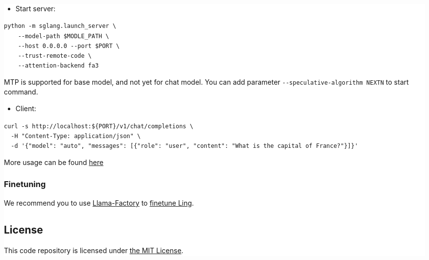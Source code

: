 - Start server:

```shell
python -m sglang.launch_server \
    --model-path $MODLE_PATH \
    --host 0.0.0.0 --port $PORT \
    --trust-remote-code \
    --attention-backend fa3
```

MTP is supported for base model, and not yet for chat model. You can add parameter `--speculative-algorithm NEXTN`
to start command.

- Client:

```shell
curl -s http://localhost:${PORT}/v1/chat/completions \
  -H "Content-Type: application/json" \
  -d '{"model": "auto", "messages": [{"role": "user", "content": "What is the capital of France?"}]}'
```

More usage can be found [here](https://docs.sglang.ai/basic_usage/send_request.html)

### Finetuning

We recommend you to use [Llama-Factory](https://github.com/hiyouga/LLaMA-Factory) to [finetune Ling](https://github.com/inclusionAI/Ling-V2/blob/main/docs/llamafactory_finetuning.md).

## License

This code repository is licensed under [the MIT License](https://github.com/inclusionAI/Ling-V2/blob/master/LICENCE).
